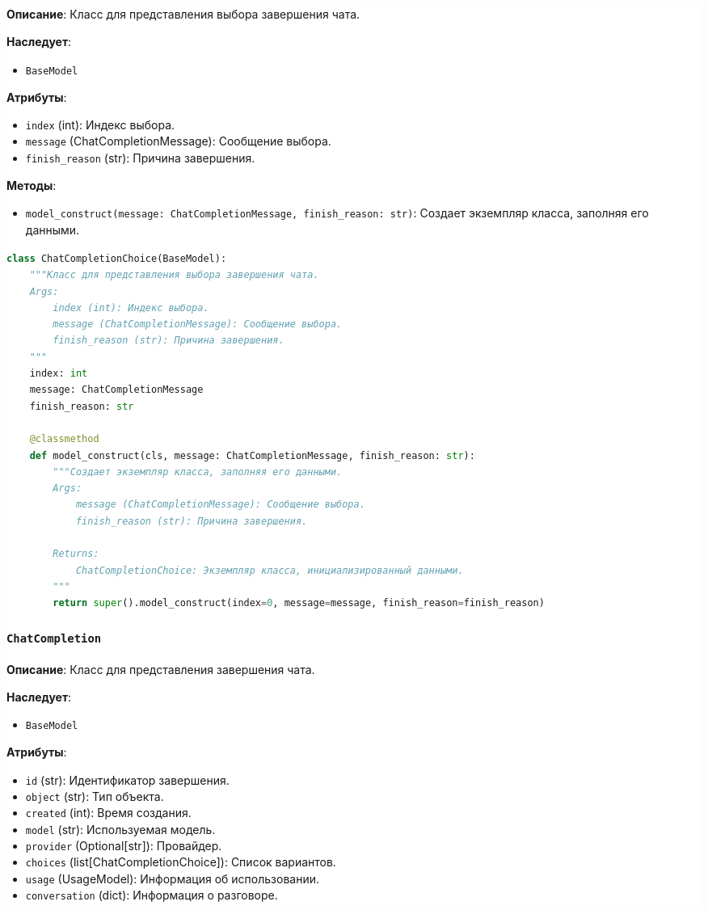 **Описание**: Класс для представления выбора завершения чата.

**Наследует**:

- `BaseModel`

**Атрибуты**:

- `index` (int): Индекс выбора.
- `message` (ChatCompletionMessage): Сообщение выбора.
- `finish_reason` (str): Причина завершения.

**Методы**:

- `model_construct(message: ChatCompletionMessage, finish_reason: str)`: Создает экземпляр класса, заполняя его данными.

```python
class ChatCompletionChoice(BaseModel):
    """Класс для представления выбора завершения чата.
    Args:
        index (int): Индекс выбора.
        message (ChatCompletionMessage): Сообщение выбора.
        finish_reason (str): Причина завершения.
    """
    index: int
    message: ChatCompletionMessage
    finish_reason: str

    @classmethod
    def model_construct(cls, message: ChatCompletionMessage, finish_reason: str):
        """Создает экземпляр класса, заполняя его данными.
        Args:
            message (ChatCompletionMessage): Сообщение выбора.
            finish_reason (str): Причина завершения.

        Returns:
            ChatCompletionChoice: Экземпляр класса, инициализированный данными.
        """
        return super().model_construct(index=0, message=message, finish_reason=finish_reason)
```

### `ChatCompletion`

**Описание**: Класс для представления завершения чата.

**Наследует**:

- `BaseModel`

**Атрибуты**:

- `id` (str): Идентификатор завершения.
- `object` (str): Тип объекта.
- `created` (int): Время создания.
- `model` (str): Используемая модель.
- `provider` (Optional[str]): Провайдер.
- `choices` (list[ChatCompletionChoice]): Список вариантов.
- `usage` (UsageModel): Информация об использовании.
- `conversation` (dict): Информация о разговоре.
